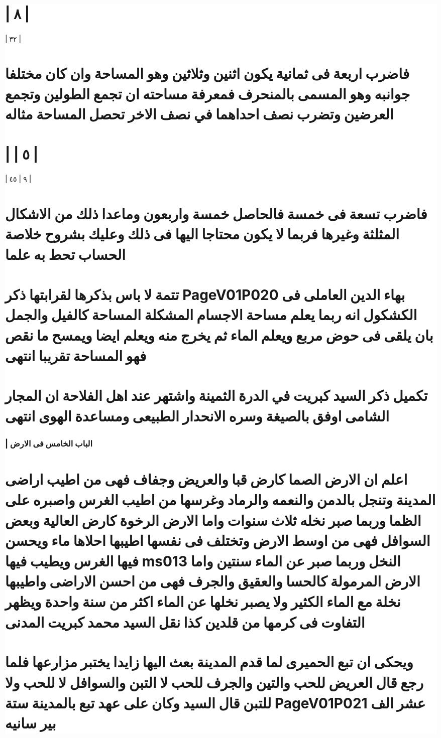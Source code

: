 
# | ٨ |
| ٣٢ |

# فاضرب اربعة فى ثمانية يكون اثنين وثلاثين وهو المساحة وان كان مختلفا جوانبه وهو المسمى بالمنحرف فمعرفة مساحته ان تجمع الطولين وتجمع العرضين وتضرب نصف احداهما في نصف الاخر تحصل المساحة مثاله

# | | ٥ |
| ٩ | ٤٥ |

# فاضرب تسعة فى خمسة فالحاصل خمسة واربعون وماعدا ذلك من الاشكال المثلثة وغيرها فربما لا يكون محتاجا اليها فى ذلك وعليك بشروح خلاصة الحساب تحط به علما 
# تتمة لا باس بذكرها لقرابتها ذكر PageV01P020 بهاء الدين العاملى فى الكشكول انه ربما يعلم مساحة الاجسام المشكلة المساحة كالفيل والجمل بان يلقى فى حوض مربع ويعلم الماء ثم يخرج منه ويعلم ايضا ويمسح ما نقص فهو المساحة تقريبا انتهى 
# تكميل ذكر السيد كبريت في الدرة الثمينة واشتهر عند اهل الفلاحة ان المجار الشامى اوفق بالصيغة وسره الانحدار الطبيعى ومساعدة الهوى انتهى


### | الباب الخامس فى الارض
# اعلم ان الارض الصما كارض قبا والعريض وجفاف فهى من اطيب اراضى المدينة وتنجل بالدمن والنعمه والرماد وغرسها من اطيب الغرس واصبره على الظما وربما صبر نخله ثلاث سنوات واما الارض الرخوة كارض العالية وبعض السوافل فهى من اوسط الارض وتختلف فى نفسها اطيبها احلاها ماء ويحسن فيها الغرس ويطيب فيها ms013 النخل وربما صبر عن الماء سنتين واما الارض المرمولة كالحسا والعقيق والجرف فهى من احسن الاراضى واطيبها نخلة مع الماء الكثير ولا يصبر نخلها عن الماء اكثر من سنة واحدة ويظهر التفاوت فى كرمها من قلدين كذا نقل السيد محمد كبريت المدنى 
# ويحكى ان تبع الحميرى لما قدم المدينة بعث اليها زايدا يختبر مزارعها فلما رجع قال العريض للحب والتين والجرف للحب لا التبن والسوافل لا للحب ولا للتبن قال السيد وكان على عهد تبع بالمدينة ستة PageV01P021 عشر الف بير سانيه
